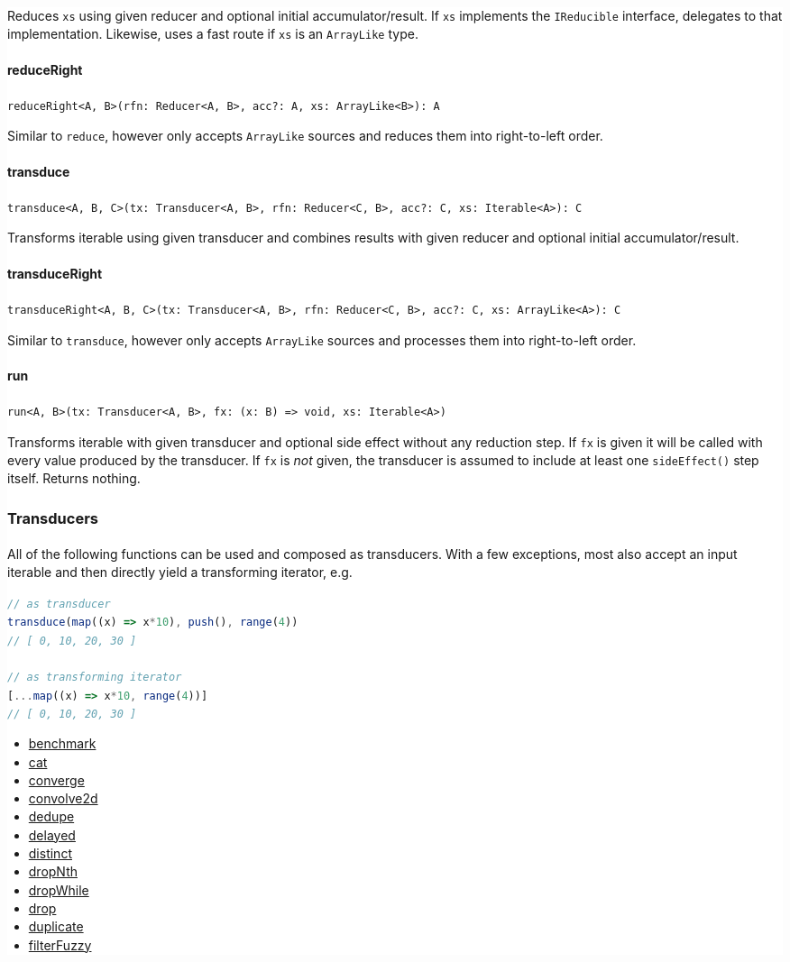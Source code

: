 Reduces `xs` using given reducer and optional initial
accumulator/result. If `xs` implements the `IReducible` interface,
delegates to that implementation. Likewise, uses a fast route if `xs` is
an `ArrayLike` type.

#### reduceRight

`reduceRight<A, B>(rfn: Reducer<A, B>, acc?: A, xs: ArrayLike<B>): A`

Similar to `reduce`, however only accepts `ArrayLike` sources and reduces them
into right-to-left order.

#### transduce

`transduce<A, B, C>(tx: Transducer<A, B>, rfn: Reducer<C, B>, acc?: C, xs: Iterable<A>): C`

Transforms iterable using given transducer and combines results with
given reducer and optional initial accumulator/result.

#### transduceRight

`transduceRight<A, B, C>(tx: Transducer<A, B>, rfn: Reducer<C, B>, acc?: C, xs: ArrayLike<A>): C`

Similar to `transduce`, however only accepts `ArrayLike` sources and processes
them into right-to-left order.

#### run

`run<A, B>(tx: Transducer<A, B>, fx: (x: B) => void, xs: Iterable<A>)`

Transforms iterable with given transducer and optional side effect
without any reduction step. If `fx` is given it will be called with
every value produced by the transducer. If `fx` is _not_ given, the
transducer is assumed to include at least one `sideEffect()` step
itself. Returns nothing.

### Transducers

All of the following functions can be used and composed as transducers.
With a few exceptions, most also accept an input iterable and then
directly yield a transforming iterator, e.g.

```ts
// as transducer
transduce(map((x) => x*10), push(), range(4))
// [ 0, 10, 20, 30 ]

// as transforming iterator
[...map((x) => x*10, range(4))]
// [ 0, 10, 20, 30 ]
```

- [benchmark](https://github.com/thi-ng/umbrella/tree/develop/packages/transducers/src/benchmark.ts)
- [cat](https://github.com/thi-ng/umbrella/tree/develop/packages/transducers/src/cat.ts)
- [converge](https://github.com/thi-ng/umbrella/tree/develop/packages/transducers/src/converge.ts)
- [convolve2d](https://github.com/thi-ng/umbrella/tree/develop/packages/transducers/src/convolve.ts)
- [dedupe](https://github.com/thi-ng/umbrella/tree/develop/packages/transducers/src/dedupe.ts)
- [delayed](https://github.com/thi-ng/umbrella/tree/develop/packages/transducers/src/delayed.ts)
- [distinct](https://github.com/thi-ng/umbrella/tree/develop/packages/transducers/src/distinct.ts)
- [dropNth](https://github.com/thi-ng/umbrella/tree/develop/packages/transducers/src/drop-nth.ts)
- [dropWhile](https://github.com/thi-ng/umbrella/tree/develop/packages/transducers/src/drop-while.ts)
- [drop](https://github.com/thi-ng/umbrella/tree/develop/packages/transducers/src/drop.ts)
- [duplicate](https://github.com/thi-ng/umbrella/tree/develop/packages/transducers/src/duplicate.ts)
- [filterFuzzy](https://github.com/thi-ng/umbrella/tree/develop/packages/transducers/src/filter-fuzzy.ts)